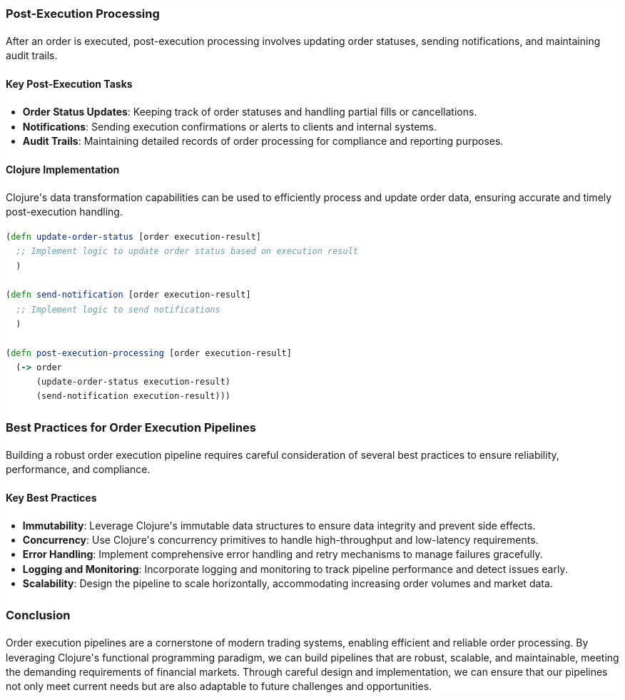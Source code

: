 ### Post-Execution Processing

After an order is executed, post-execution processing involves updating order statuses, sending notifications, and maintaining audit trails.

#### Key Post-Execution Tasks

- **Order Status Updates**: Keeping track of order statuses and handling partial fills or cancellations.
- **Notifications**: Sending execution confirmations or alerts to clients and internal systems.
- **Audit Trails**: Maintaining detailed records of order processing for compliance and reporting purposes.

#### Clojure Implementation

Clojure's data transformation capabilities can be used to efficiently process and update order data, ensuring accurate and timely post-execution handling.

```clojure
(defn update-order-status [order execution-result]
  ;; Implement logic to update order status based on execution result
  )

(defn send-notification [order execution-result]
  ;; Implement logic to send notifications
  )

(defn post-execution-processing [order execution-result]
  (-> order
      (update-order-status execution-result)
      (send-notification execution-result)))
```

### Best Practices for Order Execution Pipelines

Building a robust order execution pipeline requires careful consideration of several best practices to ensure reliability, performance, and compliance.

#### Key Best Practices

- **Immutability**: Leverage Clojure's immutable data structures to ensure data integrity and prevent side effects.
- **Concurrency**: Use Clojure's concurrency primitives to handle high-throughput and low-latency requirements.
- **Error Handling**: Implement comprehensive error handling and retry mechanisms to manage failures gracefully.
- **Logging and Monitoring**: Incorporate logging and monitoring to track pipeline performance and detect issues early.
- **Scalability**: Design the pipeline to scale horizontally, accommodating increasing order volumes and market data.

### Conclusion

Order execution pipelines are a cornerstone of modern trading systems, enabling efficient and reliable order processing. By leveraging Clojure's functional programming paradigm, we can build pipelines that are robust, scalable, and maintainable, meeting the demanding requirements of financial markets. Through careful design and implementation, we can ensure that our pipelines not only meet current needs but are also adaptable to future challenges and opportunities.
